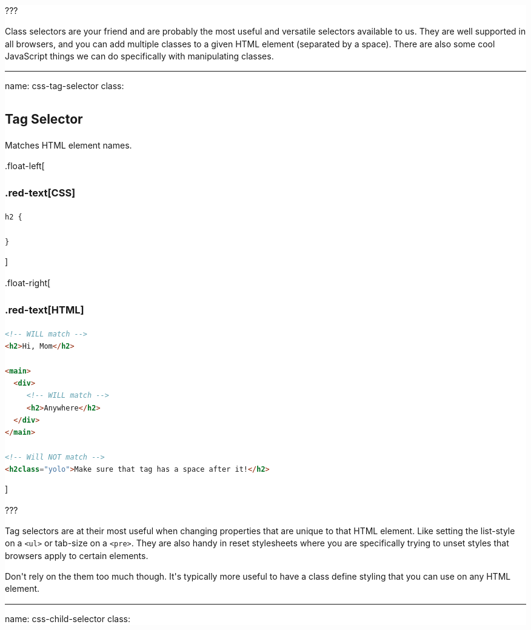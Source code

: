 ???

Class selectors are your friend and are probably the most useful and versatile selectors available to us. They are well supported in all browsers, and you can add multiple classes to a given HTML element (separated by a space). There are also some cool JavaScript things we can do specifically with manipulating classes.

---
name: css-tag-selector
class:

## Tag Selector
Matches HTML element names.

.float-left[

### .red-text[CSS]
```css
h2 {

}
```
]

.float-right[

### .red-text[HTML]
```html
<!-- WILL match -->
<h2>Hi, Mom</h2>

<main>
  <div>
     <!-- WILL match -->
     <h2>Anywhere</h2>
  </div>
</main>

<!-- Will NOT match -->
<h2class="yolo">Make sure that tag has a space after it!</h2>
```
]

???

Tag selectors are at their most useful when changing properties that are unique to that HTML element. Like setting the list-style on a `<ul>` or tab-size on a `<pre>`. They are also handy in reset stylesheets where you are specifically trying to unset styles that browsers apply to certain elements.

Don't rely on the them too much though. It's typically more useful to have a class define styling that you can use on any HTML element.

---
name: css-child-selector
class:
